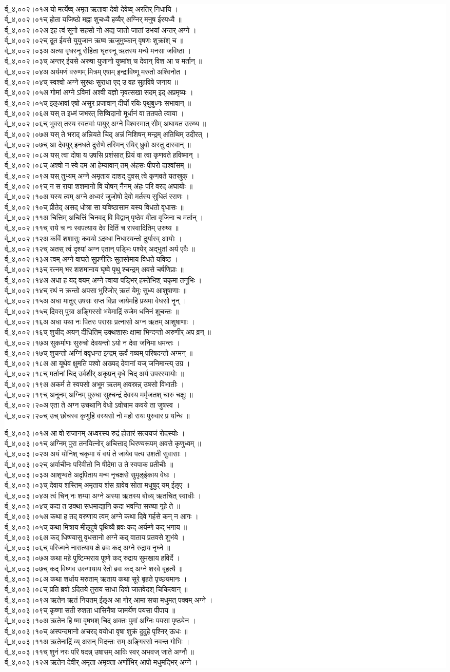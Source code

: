 र्व्_४,००२।०१अ यो मर्त्येष्व् अमृत ऋतावा देवो देवेष्व् अरतिर् निधायि ।  
र्व्_४,००२।०१च् होता यजिष्ठो मह्ना शुचध्यै हव्यैर् अग्निर् मनुष ईरयध्यै ॥  
र्व्_४,००२।०२अ इह त्वं सूनो सहसो नो अद्य जातो जातां उभयां अन्तर् अग्ने ।  
र्व्_४,००२।०२च् दूत ईयसे युयुजान ऋष्व ऋजुमुष्कान् वृषणः शुक्रांश् च ॥  
र्व्_४,००२।०३अ अत्या वृधस्नू रोहिता घृतस्नू ऋतस्य मन्ये मनसा जविष्ठा ।  
र्व्_४,००२।०३च् अन्तर् ईयसे अरुषा युजानो युष्मांश् च देवान् विश आ च मर्तान् ॥  
र्व्_४,००२।०४अ अर्यमणं वरुणम् मित्रम् एषाम् इन्द्राविष्णू मरुतो अश्विनोत ।  
र्व्_४,००२।०४च् स्वश्वो अग्ने सुरथः सुराधा एद् उ वह सुहविषे जनाय ॥  
र्व्_४,००२।०५अ गोमां अग्ने ऽविमां अश्वी यज्ञो नृवत्सखा सदम् इद् अप्रमृष्यः ।  
र्व्_४,००२।०५च् इऌआवां एषो असुर प्रजावान् दीर्घो रयिः पृथुबुध्नः सभावान् ॥  
र्व्_४,००२।०६अ यस् त इध्मं जभरत् सिष्विदानो मूर्धानं वा ततपते त्वाया ।  
र्व्_४,००२।०६च् भुवस् तस्य स्वतवांः पायुर् अग्ने विश्वस्मात् सीम् अघायत उरुष्य ॥  
र्व्_४,००२।०७अ यस् ते भराद् अन्नियते चिद् अन्नं निशिषन् मन्द्रम् अतिथिम् उदीरत् ।  
र्व्_४,००२।०७च् आ देवयुर् इनधते दुरोणे तस्मिन् रयिर् ध्रुवो अस्तु दास्वान् ॥  
र्व्_४,००२।०८अ यस् त्वा दोषा य उषसि प्रशंसात् प्रियं वा त्वा कृणवते हविष्मान् ।  
र्व्_४,००२।०८च् अश्वो न स्वे दम आ हेम्यावान् तम् अंहसः पीपरो दाश्वांसम् ॥  
र्व्_४,००२।०९अ यस् तुभ्यम् अग्ने अमृताय दाशद् दुवस् त्वे कृणवते यतस्रुक् ।  
र्व्_४,००२।०९च् न स राया शशमानो वि योषन् नैनम् अंहः परि वरद् अघायोः ॥  
र्व्_४,००२।१०अ यस्य त्वम् अग्ने अध्वरं जुजोषो देवो मर्तस्य सुधितं रराणः ।  
र्व्_४,००२।१०च् प्रीतेद् असद् धोत्रा सा यविष्ठासाम यस्य विधतो वृधासः ॥  
र्व्_४,००२।११अ चित्तिम् अचित्तिं चिनवद् वि विद्वान् पृष्ठेव वीता वृजिना च मर्तान् ।  
र्व्_४,००२।११च् राये च नः स्वपत्याय देव दितिं च रास्वादितिम् उरुष्य ॥  
र्व्_४,००२।१२अ कविं शशासुः कवयो ऽदब्धा निधारयन्तो दुर्यास्व् आयोः ।  
र्व्_४,००२।१२च् अतस् त्वं दृश्यां अग्न एतान् पड्भिः पश्येर् अद्भुतां अर्य एवैः ॥  
र्व्_४,००२।१३अ त्वम् अग्ने वाघते सुप्रणीतिः सुतसोमाय विधते यविष्ठ ।  
र्व्_४,००२।१३च् रत्नम् भर शशमानाय घृष्वे पृथु श्चन्द्रम् अवसे चर्षणिप्राः ॥  
र्व्_४,००२।१४अ अधा ह यद् वयम् अग्ने त्वाया पड्भिर् हस्तेभिश् चकृमा तनूभिः ।  
र्व्_४,००२।१४च् रथं न क्रन्तो अपसा भुरिजोर् ऋतं येमुः सुध्य आशुषाणाः ॥  
र्व्_४,००२।१५अ अधा मातुर् उषसः सप्त विप्रा जायेमहि प्रथमा वेधसो नॄन् ।  
र्व्_४,००२।१५च् दिवस् पुत्रा अङ्गिरसो भवेमाद्रिं रुजेम धनिनं शुचन्तः ॥  
र्व्_४,००२।१६अ अधा यथा नः पितरः परासः प्रत्नासो अग्न ऋतम् आशुषाणाः ।  
र्व्_४,००२।१६च् शुचीद् अयन् दीधितिम् उक्थशासः क्षामा भिन्दन्तो अरुणीर् अप व्रन् ॥  
र्व्_४,००२।१७अ सुकर्माणः सुरुचो देवयन्तो ऽयो न देवा जनिमा धमन्तः ।  
र्व्_४,००२।१७च् शुचन्तो अग्निं ववृधन्त इन्द्रम् ऊर्वं गव्यम् परिषदन्तो अग्मन् ॥  
र्व्_४,००२।१८अ आ यूथेव क्षुमति पश्वो अख्यद् देवानां यज् जनिमान्त्य् उग्र ।  
र्व्_४,००२।१८च् मर्तानां चिद् उर्वशीर् अकृप्रन् वृधे चिद् अर्य उपरस्यायोः ॥  
र्व्_४,००२।१९अ अकर्म ते स्वपसो अभूम ऋतम् अवस्रन्न् उषसो विभातीः ।  
र्व्_४,००२।१९च् अनूनम् अग्निम् पुरुधा सुश्चन्द्रं देवस्य मर्मृजतश् चारु चक्षुः ॥  
र्व्_४,००२।२०अ एता ते अग्न उचथानि वेधो ऽवोचाम कवये ता जुषस्व ।  
र्व्_४,००२।२०च् उच् छोचस्व कृणुहि वस्यसो नो महो रायः पुरुवार प्र यन्धि ॥  
  
र्व्_४,००३।०१अ आ वो राजानम् अध्वरस्य रुद्रं होतारं सत्ययजं रोदस्योः ।  
र्व्_४,००३।०१च् अग्निम् पुरा तनयित्नोर् अचित्ताद् धिरण्यरूपम् अवसे कृणुध्वम् ॥  
र्व्_४,००३।०२अ अयं योनिश् चकृमा यं वयं ते जायेव पत्य उशती सुवासाः ।  
र्व्_४,००३।०२च् अर्वाचीनः परिवीतो नि षीदेमा उ ते स्वपाक प्रतीचीः ॥  
र्व्_४,००३।०३अ आशृण्वते अदृपिताय मन्म नृचक्षसे सुमृऌईकाय वेधः ।  
र्व्_४,००३।०३च् देवाय शस्तिम् अमृताय शंस ग्रावेव सोता मधुषुद् यम् ईऌए ॥  
र्व्_४,००३।०४अ त्वं चिन् नः शम्या अग्ने अस्या ऋतस्य बोध्य् ऋतचित् स्वाधीः ।  
र्व्_४,००३।०४च् कदा त उक्था सधमाद्यानि कदा भवन्ति सख्या गृहे ते ॥  
र्व्_४,००३।०५अ कथा ह तद् वरुणाय त्वम् अग्ने कथा दिवे गर्हसे कन् न आगः ।  
र्व्_४,००३।०५च् कथा मित्राय मीऌहुषे पृथिव्यै ब्रवः कद् अर्यम्णे कद् भगाय ॥  
र्व्_४,००३।०६अ कद् धिष्ण्यासु वृधसानो अग्ने कद् वाताय प्रतवसे शुभंये ।  
र्व्_४,००३।०६च् परिज्मने नासत्याय क्षे ब्रवः कद् अग्ने रुद्राय नृघ्ने ॥  
र्व्_४,००३।०७अ कथा महे पुष्टिम्भराय पूष्णे कद् रुद्राय सुमखाय हविर्दे ।  
र्व्_४,००३।०७च् कद् विष्णव उरुगायाय रेतो ब्रवः कद् अग्ने शरवे बृहत्यै ॥  
र्व्_४,००३।०८अ कथा शर्धाय मरुताम् ऋताय कथा सूरे बृहते पृच्छ्यमानः ।  
र्व्_४,००३।०८च् प्रति ब्रवो ऽदितये तुराय साधा दिवो जातवेदश् चिकित्वान् ॥  
र्व्_४,००३।०९अ ऋतेन ऋतं नियतम् ईऌअ आ गोर् आमा सचा मधुमत् पक्वम् अग्ने ।  
र्व्_४,००३।०९च् कृष्णा सती रुशता धासिनैषा जामर्येण पयसा पीपाय ॥  
र्व्_४,००३।१०अ ऋतेन हि ष्मा वृषभश् चिद् अक्तः पुमां अग्निः पयसा पृष्ठ्येन ।  
र्व्_४,००३।१०च् अस्पन्दमानो अचरद् वयोधा वृषा शुक्रं दुदुहे पृश्निर् ऊधः ॥  
र्व्_४,००३।११अ ऋतेनाद्रिं व्य् असन् भिदन्तः सम् अङ्गिरसो नवन्त गोभिः ।  
र्व्_४,००३।११च् शुनं नरः परि षदन्न् उषासम् आविः स्वर् अभवज् जाते अग्नौ ॥  
र्व्_४,००३।१२अ ऋतेन देवीर् अमृता अमृक्ता अर्णोभिर् आपो मधुमद्भिर् अग्ने ।  